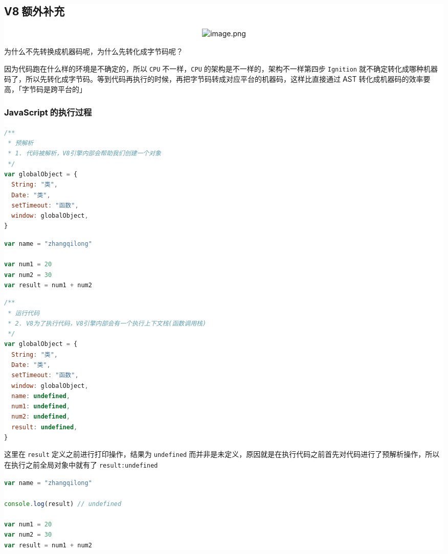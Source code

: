 ## V8 额外补充

<center>

![image.png](/images/《深入JavaScript高级》笔记/01_浏览器工作原理和V8引擎/JavaScript源代码被V8处理为机器码流程.png)

</center>

为什么不先转换成机器码呢，为什么先转化成字节码呢？

因为代码跑在什么样的环境是不确定的，所以 `CPU` 不一样，`CPU` 的架构是不一样的，架构不一样第四步 `Ignition` 就不确定转化成哪种机器码了，所以先转化成字节码。等到代码再执行的时候，再把字节码转成对应平台的机器码，这样比直接通过 AST 转化成机器码的效率要高，「字节码是跨平台的」

### JavaScript 的执行过程

```javascript
/**
 * 预解析
 * 1. 代码被解析，V8引擎内部会帮助我们创建一个对象
 */
var globalObject = {
  String: "类",
  Date: "类",
  setTimeout: "函数",
  window: globalObject,
}
```

```javascript
var name = "zhangqilong"

var num1 = 20
var num2 = 30
var result = num1 + num2
```

```javascript
/**
 * 运行代码
 * 2. V8为了执行代码，V8引擎内部会有一个执行上下文栈(函数调用栈)
 */
var globalObject = {
  String: "类",
  Date: "类",
  setTimeout: "函数",
  window: globalObject,
  name: undefined,
  num1: undefined,
  num2: undefined,
  result: undefined,
}
```

这里在 `result` 定义之前进行打印操作，结果为 `undefined` 而并非是未定义，原因就是在执行代码之前首先对代码进行了预解析操作，所以在执行之前全局对象中就有了 `result:undefined`

```javascript
var name = "zhangqilong"

console.log(result) // undefined

var num1 = 20
var num2 = 30
var result = num1 + num2
```
